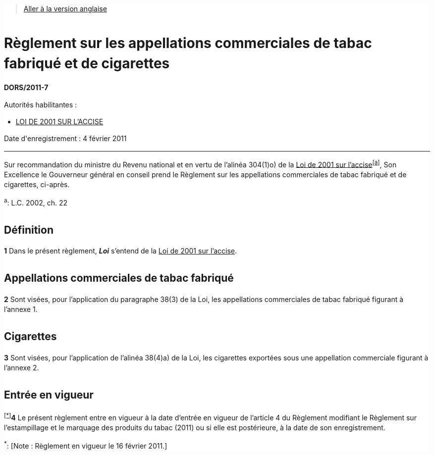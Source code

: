 > [Aller à la version anglaise](/en/Regulations/Statutory%20Orders%20and%20Regulations/2011/7.md)

# Règlement sur les appellations commerciales de tabac fabriqué et de cigarettes

**DORS/2011-7**

Autorités habilitantes : 
- [LOI DE 2001 SUR L’ACCISE](/fr/Lois/Lois%20du%20Canada/2002/ch.%2022.md)

Date d'enregistrement : 4 février 2011

----------

Sur recommandation du ministre du Revenu national et en vertu de l’alinéa 304(1)o) de la [Loi de 2001 sur l’accise](/fr/Lois/Lois%20du%20Canada/2002/ch.%2022.md)<sup><a href='#nbp_1604_hq_9213'>[a]</a></sup>, Son Excellence le Gouverneur général en conseil prend le Règlement sur les appellations commerciales de tabac fabriqué et de cigarettes, ci-après.

<a name='nbp_1604_hq_9213'><sup>a</sup></a>: L.C. 2002, ch. 22<br />




## Définition


**1** Dans le présent règlement, ***Loi*** s’entend de la [Loi de 2001 sur l’accise](/fr/Lois/Lois%20du%20Canada/2002/ch.%2022.md).




## Appellations commerciales de tabac fabriqué


**2** Sont visées, pour l’application du paragraphe 38(3) de la Loi, les appellations commerciales de tabac fabriqué figurant à l’annexe 1.




## Cigarettes


**3** Sont visées, pour l’application de l’alinéa 38(4)a) de la Loi, les cigarettes exportées sous une appellation commerciale figurant à l’annexe 2.




## Entrée en vigueur


<sup><a href='#fn_Ind1E4A_hq_10455'>[*]</a></sup>**4** Le présent règlement entre en vigueur à la date d’entrée en vigueur de l’article 4 du Règlement modifiant le Règlement sur l’estampillage et le marquage des produits du tabac (2011) ou si elle est postérieure, à la date de son enregistrement.

<a name='fn_Ind1E4A_hq_10455'><sup>*</sup></a>: [Note : Règlement en vigueur le 16 février 2011.]<br />
